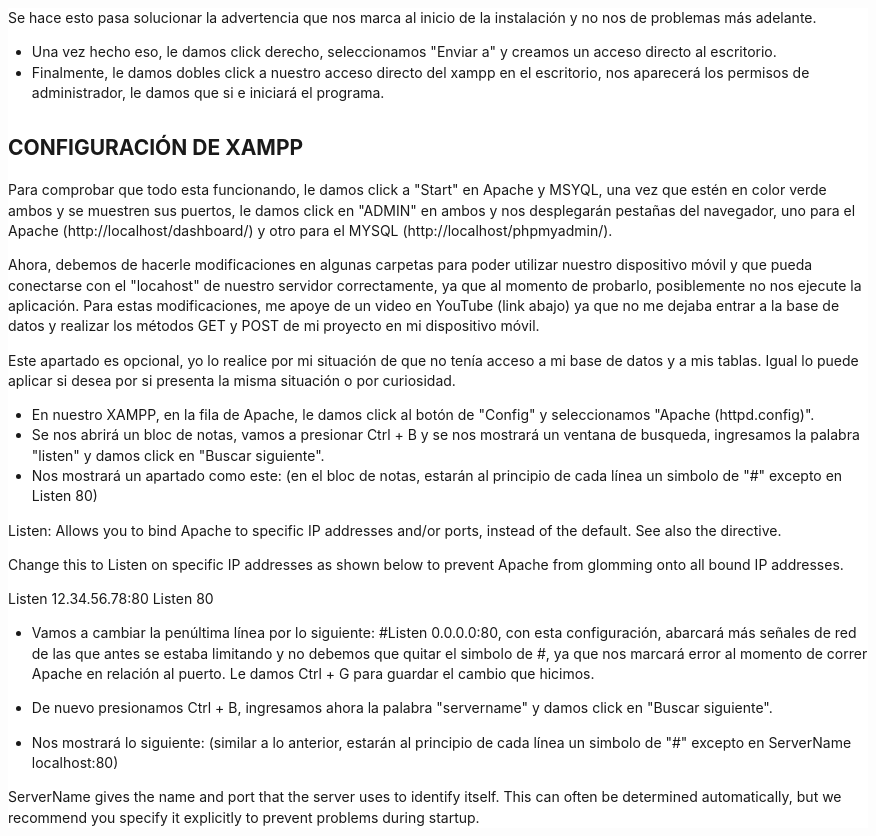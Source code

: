 Se hace esto pasa solucionar la advertencia que nos marca al inicio de la instalación y no nos de problemas más adelante.

* Una vez hecho eso, le damos click derecho, seleccionamos "Enviar a" y creamos un acceso directo al escritorio.
* Finalmente, le damos dobles click a nuestro acceso directo del xampp en el escritorio, nos aparecerá los permisos de administrador, le damos que si e iniciará el programa.

## CONFIGURACIÓN DE XAMPP

Para comprobar que todo esta funcionando, le damos click a "Start" en Apache y MSYQL, una vez que estén en color verde ambos y se muestren sus puertos, le damos click en "ADMIN" en ambos y nos desplegarán pestañas del navegador, uno para el Apache (http://localhost/dashboard/) y otro para el MYSQL (http://localhost/phpmyadmin/).
 
Ahora, debemos de hacerle modificaciones en algunas carpetas para poder utilizar nuestro dispositivo móvil y que pueda conectarse con el "locahost" de nuestro servidor correctamente, ya que al momento de probarlo, posiblemente no nos ejecute la aplicación. Para estas modificaciones, me apoye de un video en YouTube (link abajo) ya que no me dejaba entrar a la base de datos y realizar los métodos GET y POST de mi proyecto en mi dispositivo móvil.

Este apartado es opcional, yo lo realice por mi situación de que no tenía acceso a mi base de datos y a mis tablas. Igual lo puede aplicar si desea por si presenta la misma situación o por curiosidad.

* En nuestro XAMPP, en la fila de Apache, le damos click al botón de "Config" y seleccionamos "Apache (httpd.config)".
* Se nos abrirá un bloc de notas, vamos a presionar Ctrl + B y se nos mostrará un ventana de busqueda, ingresamos la palabra "listen" y damos click en "Buscar siguiente".
* Nos mostrará un apartado como este: (en el bloc de notas, estarán al principio de cada línea un simbolo de "#" excepto en Listen 80)

Listen: Allows you to bind Apache to specific IP addresses and/or
ports, instead of the default. See also the <VirtualHost>
directive.

Change this to Listen on specific IP addresses as shown below to 
prevent Apache from glomming onto all bound IP addresses.

Listen 12.34.56.78:80
Listen 80

* Vamos a cambiar la penúltima línea por lo siguiente: #Listen 0.0.0.0:80, con esta configuración, abarcará más señales de red de las que antes se estaba limitando y no debemos que quitar el simbolo de #, ya que nos marcará error al momento de correr Apache en relación al puerto. Le damos Ctrl + G para guardar el cambio que hicimos.

* De nuevo presionamos Ctrl + B, ingresamos ahora la palabra "servername" y damos click en "Buscar siguiente".
* Nos mostrará lo siguiente: (similar a lo anterior, estarán al principio de cada línea un simbolo de "#" excepto en ServerName localhost:80)


ServerName gives the name and port that the server uses to identify itself.
This can often be determined automatically, but we recommend you specify
it explicitly to prevent problems during startup.

